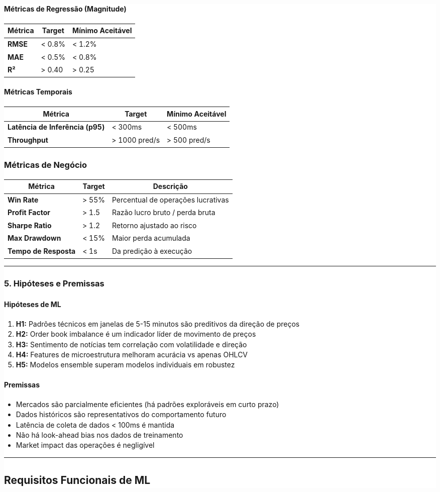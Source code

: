 #### Métricas de Regressão (Magnitude)
| Métrica | Target | Mínimo Aceitável |
|---------|--------|------------------|
| **RMSE** | < 0.8% | < 1.2% |
| **MAE** | < 0.5% | < 0.8% |
| **R²** | > 0.40 | > 0.25 |

#### Métricas Temporais
| Métrica | Target | Mínimo Aceitável |
|---------|--------|------------------|
| **Latência de Inferência (p95)** | < 300ms | < 500ms |
| **Throughput** | > 1000 pred/s | > 500 pred/s |

### Métricas de Negócio

| Métrica | Target | Descrição |
|---------|--------|-----------|
| **Win Rate** | > 55% | Percentual de operações lucrativas |
| **Profit Factor** | > 1.5 | Razão lucro bruto / perda bruta |
| **Sharpe Ratio** | > 1.2 | Retorno ajustado ao risco |
| **Max Drawdown** | < 15% | Maior perda acumulada |
| **Tempo de Resposta** | < 1s | Da predição à execução |

---

### 5. Hipóteses e Premissas

#### Hipóteses de ML
1. **H1:** Padrões técnicos em janelas de 5-15 minutos são preditivos da direção de preços
2. **H2:** Order book imbalance é um indicador líder de movimento de preços
3. **H3:** Sentimento de notícias tem correlação com volatilidade e direção
4. **H4:** Features de microestrutura melhoram acurácia vs apenas OHLCV
5. **H5:** Modelos ensemble superam modelos individuais em robustez

#### Premissas
- Mercados são parcialmente eficientes (há padrões exploráveis em curto prazo)
- Dados históricos são representativos do comportamento futuro
- Latência de coleta de dados < 100ms é mantida
- Não há look-ahead bias nos dados de treinamento
- Market impact das operações é negligível

---

## Requisitos Funcionais de ML
